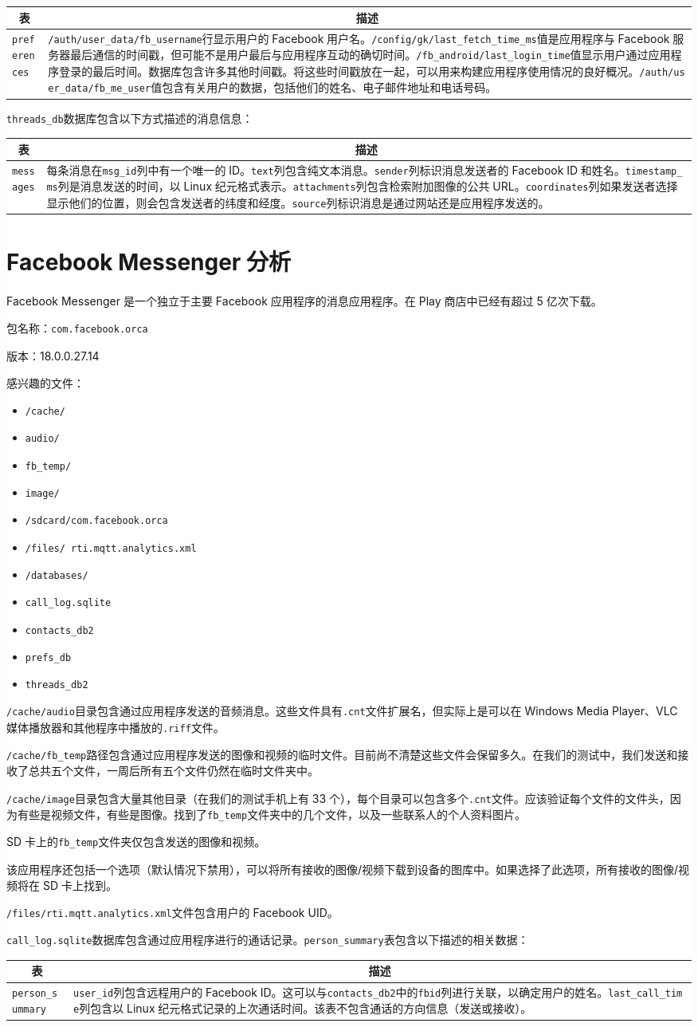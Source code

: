 | 表 | 描述 |
| --- | --- |
| `preferences` | `/auth/user_data/fb_username`行显示用户的 Facebook 用户名。`/config/gk/last_fetch_time_ms`值是应用程序与 Facebook 服务器最后通信的时间戳，但可能不是用户最后与应用程序互动的确切时间。`/fb_android/last_login_time`值显示用户通过应用程序登录的最后时间。数据库包含许多其他时间戳。将这些时间戳放在一起，可以用来构建应用程序使用情况的良好概况。`/auth/user_data/fb_me_user`值包含有关用户的数据，包括他们的姓名、电子邮件地址和电话号码。 |

`threads_db`数据库包含以下方式描述的消息信息：

| 表 | 描述 |
| --- | --- |
| `messages` | 每条消息在`msg_id`列中有一个唯一的 ID。`text`列包含纯文本消息。`sender`列标识消息发送者的 Facebook ID 和姓名。`timestamp_ms`列是消息发送的时间，以 Linux 纪元格式表示。`attachments`列包含检索附加图像的公共 URL。`coordinates`列如果发送者选择显示他们的位置，则会包含发送者的纬度和经度。`source`列标识消息是通过网站还是应用程序发送的。 |

# Facebook Messenger 分析

Facebook Messenger 是一个独立于主要 Facebook 应用程序的消息应用程序。在 Play 商店中已经有超过 5 亿次下载。

包名称：`com.facebook.orca`

版本：18.0.0.27.14

感兴趣的文件：

+   `/cache/`

+   `audio/`

+   `fb_temp/`

+   `image/`

+   `/sdcard/com.facebook.orca`

+   `/files/ rti.mqtt.analytics.xml`

+   `/databases/`

+   `call_log.sqlite`

+   `contacts_db2`

+   `prefs_db`

+   `threads_db2`

`/cache/audio`目录包含通过应用程序发送的音频消息。这些文件具有`.cnt`文件扩展名，但实际上是可以在 Windows Media Player、VLC 媒体播放器和其他程序中播放的`.riff`文件。

`/cache/fb_temp`路径包含通过应用程序发送的图像和视频的临时文件。目前尚不清楚这些文件会保留多久。在我们的测试中，我们发送和接收了总共五个文件，一周后所有五个文件仍然在临时文件夹中。

`/cache/image`目录包含大量其他目录（在我们的测试手机上有 33 个），每个目录可以包含多个`.cnt`文件。应该验证每个文件的文件头，因为有些是视频文件，有些是图像。找到了`fb_temp`文件夹中的几个文件，以及一些联系人的个人资料图片。

SD 卡上的`fb_temp`文件夹仅包含发送的图像和视频。

该应用程序还包括一个选项（默认情况下禁用），可以将所有接收的图像/视频下载到设备的图库中。如果选择了此选项，所有接收的图像/视频将在 SD 卡上找到。

`/files/rti.mqtt.analytics.xml`文件包含用户的 Facebook UID。

`call_log.sqlite`数据库包含通过应用程序进行的通话记录。`person_summary`表包含以下描述的相关数据：

| 表 | 描述 |
| --- | --- |
| `person_summary` | `user_id`列包含远程用户的 Facebook ID。这可以与`contacts_db2`中的`fbid`列进行关联，以确定用户的姓名。`last_call_time`列包含以 Linux 纪元格式记录的上次通话时间。该表不包含通话的方向信息（发送或接收）。 |
